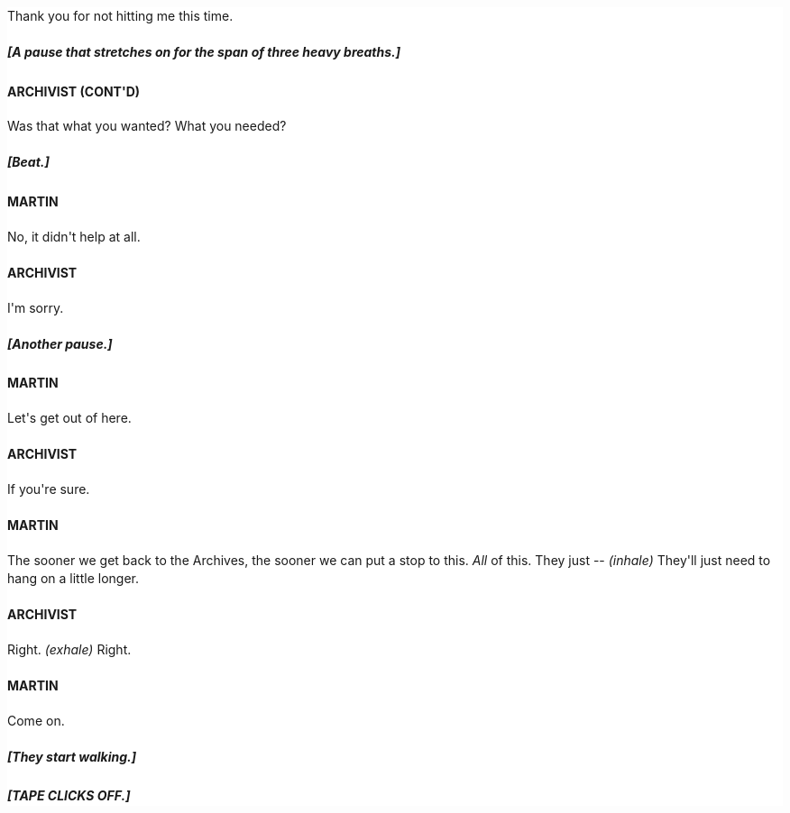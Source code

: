 Thank you for not hitting me this time.

##### [A pause that stretches on for the span of three heavy breaths.]

#### ARCHIVIST (CONT'D)

Was that what you wanted? What you needed?

##### [Beat.]

#### MARTIN

No, it didn't help at all.

#### ARCHIVIST

I'm sorry.

##### [Another pause.]

#### MARTIN

Let's get out of here.

#### ARCHIVIST

If you're sure.

#### MARTIN

The sooner we get back to the Archives, the sooner we can put a stop to this. *All* of this. They just -- _(inhale)_ They'll just need to hang on a little longer.

#### ARCHIVIST

Right. _(exhale)_ Right.

#### MARTIN

Come on.

##### [They start walking.]

##### [TAPE CLICKS OFF.]